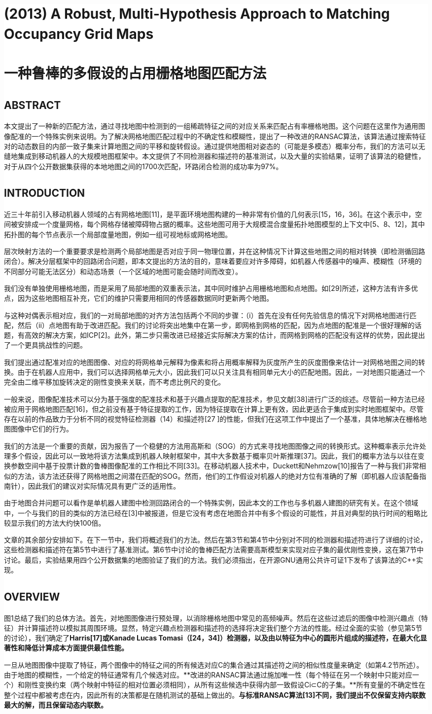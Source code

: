 # (2013) A Robust, Multi-Hypothesis Approach to Matching Occupancy Grid Maps

 # 一种鲁棒的多假设的占用栅格地图匹配方法 

## ABSTRACT

本文提出了一种新的匹配方法，通过寻找地图中检测到的一组稀疏特征之间的对应关系来匹配占有率栅格地图。这个问题在这里作为通用图像配准的一个特殊实例来说明。为了解决网格地图匹配过程中的不确定性和模糊性，提出了一种改进的RANSAC算法，该算法通过搜索特征对的动态数目的内部一致子集来计算地图之间的平移和旋转假设。通过提供地图相对姿态的（可能是多模态）概率分布，我们的方法可以无缝地集成到移动机器人的大规模地图框架中。本文提供了不同检测器和描述符的基准测试，以及大量的实验结果，证明了该算法的稳健性，对于从四个公开数据集获得的本地地图之间的1700次匹配，环路闭合检测的成功率为97%。

## INTRODUCTION

近三十年前引入移动机器人领域的占有网格地图[11]，是平面环境地图构建的一种非常有价值的几何表示[15，16，36]。在这个表示中，空间被安排成一个度量网格，每个网格存储被障碍物占据的概率。这些地图可用于大规模混合度量拓扑地图模型的上下文中[5、8、12]，其中拓扑图的每个节点表示一个局部度量地图，例如一组可视地标或网格地图。

层次映射方法的一个重要要求是检测两个局部地图是否对应于同一物理位置，并在这种情况下计算这些地图之间的相对转换（即检测循回路闭合）。解决分层框架中的回路闭合问题，即本文提出的方法的目的，意味着要应对许多障碍，如机器人传感器中的噪声、模糊性（环境的不同部分可能无法区分）和动态场景（一个区域的地图可能会随时间而改变）。

我们没有单独使用栅格地图，而是采用了局部地图的双重表示法，其中同时维护占用栅格地图和点地图。如[29]所述，这种方法有许多优点，因为这些地图相互补充，它们的维护只需要用相同的传感器数据同时更新两个地图。

与这种对偶表示相对应，我们的一对局部地图的对齐方法包括两个不同的步骤：（i）首先在没有任何先验信息的情况下对网格地图进行匹配，然后（ii）点地图有助于改进匹配。我们的讨论将突出地集中在第一步，即网格到网格的匹配，因为点地图的配准是一个很好理解的话题，有高效的解决方案，如ICP[2]。此外，第二步只需改进已经接近实际解决方案的估计，而网格到网格的匹配没有这样的优势，因此提出了一个更具挑战性的问题。

我们提出通过配准对应的地图图像、对应的将网格单元解释为像素和将占用概率解释为灰度所产生的灰度图像来估计一对网格地图之间的转换。由于在机器人应用中，我们可以选择网格单元大小，因此我们可以只关注具有相同单元大小的匹配地图。因此，一对地图只能通过一个完全由二维平移加旋转决定的刚性变换来关联，而不考虑比例尺的变化。

一般来说，图像配准技术可以分为基于强度的配准技术和基于兴趣点提取的配准技术，参见文献[38]进行广泛的综述。尽管前一种方法已经被应用于网格地图匹配[16]，但之前没有基于特征提取的工作，因为特征提取在计算上更有效，因此更适合于集成到实时地图框架中。尽管存在以前的作品致力于分析不同的视觉特征检测器（14）和描述符[27 ]的性能，但我们在这项工作中提出了一个基准，具体地解决在栅格地图图像中它们的行为。

我们的方法是一个重要的贡献，因为报告了一个稳健的方法用高斯和（SOG）的方式来寻找地图图像之间的转换形式。这种概率表示允许处理多个假设，因此可以一致地将该方法集成到机器人映射框架中，其中大多数基于概率贝叶斯推理[37]。因此，我们的概率方法与以往在变换参数空间中基于投票计数的鲁棒图像配准的工作相比不同[33]。在移动机器人技术中，Duckett和Nehmzow[10]报告了一种与我们非常相似的方法，该方法还获得了网格地图之间潜在匹配的SOG。然而，他们的工作假设对机器人的绝对方位有准确的了解（即机器人应该配备指南针），因此我们的建议对实际情况具有更广泛的适用性。

由于地图合并问题可以看作是单机器人建图中检测回路闭合的一个特殊实例，因此本文的工作也与多机器人建图的研究有关。在这个领域中，一个与我们的目的类似的方法已经在[3]中被报道，但是它没有考虑在地图合并中有多个假设的可能性，并且对典型的执行时间的粗略比较显示我们的方法大约快100倍。

文章的其余部分安排如下。在下一节中，我们将概述我们的方法。然后在第3节和第4节中分别对不同的检测器和描述符进行了详细的讨论，这些检测器和描述符在第5节中进行了基准测试。第6节中讨论的鲁棒匹配方法需要高斯模型来实现对应子集的最优刚性变换，这在第7节中讨论。最后，实验结果用四个公开数据集的地图验证了我们的方法。我们必须指出，在开源GNU通用公共许可证1下发布了该算法的C++实现。

## OVERVIEW

图1总结了我们的总体方法。首先，对地图图像进行预处理，以消除栅格地图中常见的高频噪声。然后在这些过滤后的图像中检测兴趣点（特征）并计算描述符以模拟其周围环境。显然，特定兴趣点检测器和描述符的选择将决定我们整个方法的性能。经过全面的实验（参见第5节的讨论），我们确定了**Harris[17]或Kanade Lucas Tomasi（[24，34]）检测器，以及由以特征为中心的圆形片组成的描述符，在最大化显著性和降低计算成本方面提供最佳性能。**

一旦从地图图像中提取了特征，两个图像中的特征之间的所有候选对应C的集合通过其描述符之间的相似性度量来确定（如第4.2节所述）。由于地图的模糊性，一个给定的特征通常有几个候选对应。**改进的RANSAC算法通过施加唯一性（每个特征在另一个映射中只能对应一个）和刚性变换约束（两个映射中特征的相对位置必须相同），从所有这些候选中获得内部一致假设Ci⊂C的子集。**所有变量的不确定性在整个过程中都被考虑在内，因此所有的决策都是在随机测试的基础上做出的。**与标准RANSAC算法[13]不同，我们提出不仅保留支持内联数最大的解，而且保留动态内联数。**
